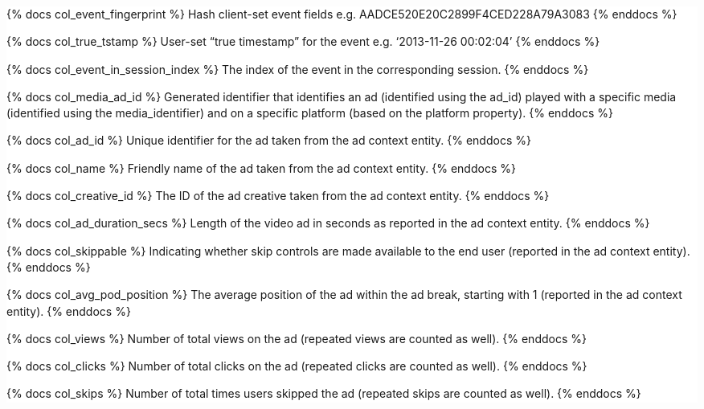 
{% docs col_event_fingerprint %}
Hash client-set event fields e.g. AADCE520E20C2899F4CED228A79A3083
{% enddocs %}


{% docs col_true_tstamp %}
User-set “true timestamp” for the event e.g. ‘2013-11-26 00:02:04’
{% enddocs %}

{% docs col_event_in_session_index %}
The index of the event in the corresponding session.
{% enddocs %}

{% docs col_media_ad_id %}
Generated identifier that identifies an ad (identified using the ad_id) played with a specific media (identified using the media_identifier) and on a specific platform (based on the platform property).
{% enddocs %}

{% docs col_ad_id %}
Unique identifier for the ad taken from the ad context entity.
{% enddocs %}

{% docs col_name %}
Friendly name of the ad taken from the ad context entity.
{% enddocs %}

{% docs col_creative_id %}
The ID of the ad creative taken from the ad context entity.
{% enddocs %}

{% docs col_ad_duration_secs %}
Length of the video ad in seconds as reported in the ad context entity.
{% enddocs %}

{% docs col_skippable %}
Indicating whether skip controls are made available to the end user (reported in the ad context entity).
{% enddocs %}

{% docs col_avg_pod_position %}
The average position of the ad within the ad break, starting with 1 (reported in the ad context entity).
{% enddocs %}

{% docs col_views %}
Number of total views on the ad (repeated views are counted as well).
{% enddocs %}

{% docs col_clicks %}
Number of total clicks on the ad (repeated clicks are counted as well).
{% enddocs %}

{% docs col_skips %}
Number of total times users skipped the ad (repeated skips are counted as well).
{% enddocs %}
